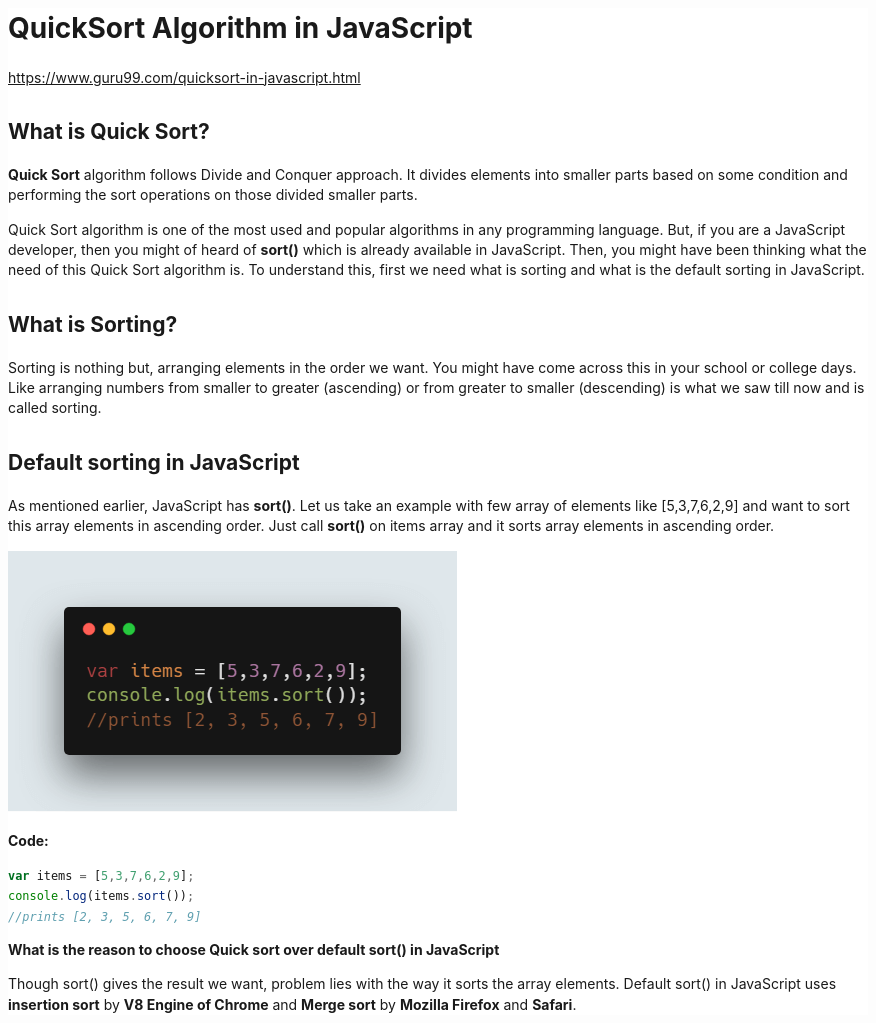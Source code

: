 # QuickSort Algorithm in JavaScript

https://www.guru99.com/quicksort-in-javascript.html

## What is Quick Sort?

**Quick Sort** algorithm follows Divide and Conquer approach. It divides elements into smaller parts based on some condition and performing the sort operations on those divided smaller parts.

Quick Sort algorithm is one of the most used and popular algorithms in any programming language. But, if you are a JavaScript developer, then you might of heard of **sort()** which is already available in JavaScript. Then, you might have been thinking what the need of this Quick Sort algorithm is. To understand this, first we need what is sorting and what is the default sorting in JavaScript.

## What is Sorting?

Sorting is nothing but, arranging elements in the order we want. You might have come across this in your school or college days. Like arranging numbers from smaller to greater (ascending) or from greater to smaller (descending) is what we saw till now and is called sorting.

## Default sorting in JavaScript

As mentioned earlier, JavaScript has **sort()**. Let us take an example with few array of elements like [5,3,7,6,2,9] and want to sort this array elements in ascending order. Just call **sort()** on items array and it sorts array elements in ascending order.

![img](./Algorithm__img/011019_1052_QuickSortAl1.png)

**Code:**

```js
var items = [5,3,7,6,2,9];
console.log(items.sort());
//prints [2, 3, 5, 6, 7, 9]
```

**What is the reason to choose Quick sort over default sort() in JavaScript**

Though sort() gives the result we want, problem lies with the way it sorts the array elements. Default sort() in JavaScript uses **insertion sort** by **V8 Engine of Chrome** and **Merge sort** by **Mozilla Firefox** and **Safari**.
